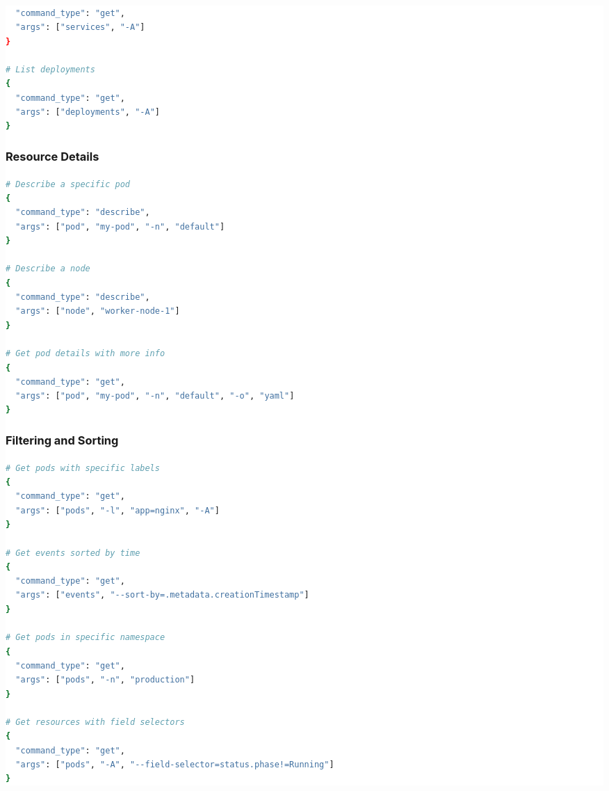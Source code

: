 ```bash
  "command_type": "get",
  "args": ["services", "-A"]
}

# List deployments
{
  "command_type": "get",
  "args": ["deployments", "-A"]
}
```

### Resource Details

```bash
# Describe a specific pod
{
  "command_type": "describe",
  "args": ["pod", "my-pod", "-n", "default"]
}

# Describe a node
{
  "command_type": "describe", 
  "args": ["node", "worker-node-1"]
}

# Get pod details with more info
{
  "command_type": "get",
  "args": ["pod", "my-pod", "-n", "default", "-o", "yaml"]
}
```

### Filtering and Sorting

```bash
# Get pods with specific labels
{
  "command_type": "get",
  "args": ["pods", "-l", "app=nginx", "-A"]
}

# Get events sorted by time
{
  "command_type": "get", 
  "args": ["events", "--sort-by=.metadata.creationTimestamp"]
}

# Get pods in specific namespace
{
  "command_type": "get",
  "args": ["pods", "-n", "production"]
}

# Get resources with field selectors
{
  "command_type": "get",
  "args": ["pods", "-A", "--field-selector=status.phase!=Running"]
}
```
